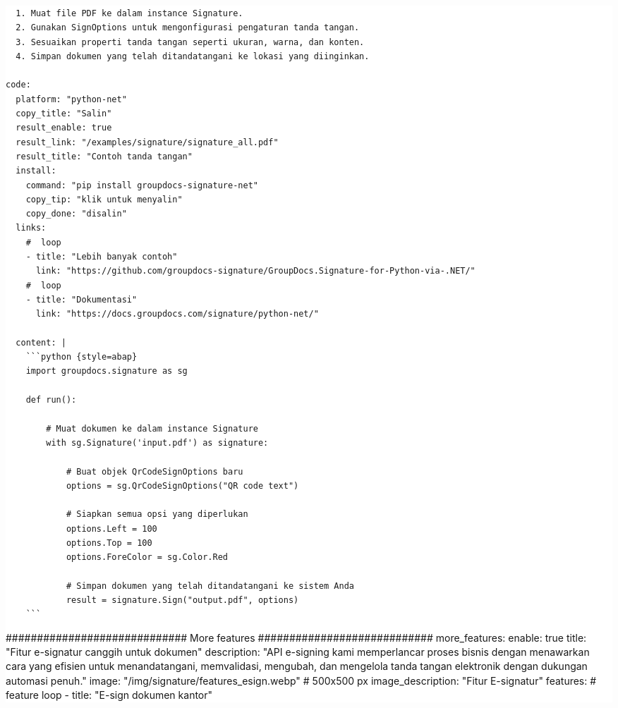       1. Muat file PDF ke dalam instance Signature.
      2. Gunakan SignOptions untuk mengonfigurasi pengaturan tanda tangan.
      3. Sesuaikan properti tanda tangan seperti ukuran, warna, dan konten.
      4. Simpan dokumen yang telah ditandatangani ke lokasi yang diinginkan.
   
    code:
      platform: "python-net"
      copy_title: "Salin"
      result_enable: true
      result_link: "/examples/signature/signature_all.pdf"
      result_title: "Contoh tanda tangan"
      install:
        command: "pip install groupdocs-signature-net"
        copy_tip: "klik untuk menyalin"
        copy_done: "disalin"
      links:
        #  loop
        - title: "Lebih banyak contoh"
          link: "https://github.com/groupdocs-signature/GroupDocs.Signature-for-Python-via-.NET/"
        #  loop
        - title: "Dokumentasi"
          link: "https://docs.groupdocs.com/signature/python-net/"
          
      content: |
        ```python {style=abap}
        import groupdocs.signature as sg

        def run():

            # Muat dokumen ke dalam instance Signature
            with sg.Signature('input.pdf') as signature:

                # Buat objek QrCodeSignOptions baru
                options = sg.QrCodeSignOptions("QR code text")

                # Siapkan semua opsi yang diperlukan
                options.Left = 100
                options.Top = 100
                options.ForeColor = sg.Color.Red

                # Simpan dokumen yang telah ditandatangani ke sistem Anda
                result = signature.Sign("output.pdf", options)
        ```            

############################# More features ############################
more_features:
  enable: true
  title: "Fitur e-signatur canggih untuk dokumen"
  description: "API e-signing kami memperlancar proses bisnis dengan menawarkan cara yang efisien untuk menandatangani, memvalidasi, mengubah, dan mengelola tanda tangan elektronik dengan dukungan automasi penuh."
  image: "/img/signature/features_esign.webp" # 500x500 px
  image_description: "Fitur E-signatur"
  features:
    # feature loop
    - title: "E-sign dokumen kantor"